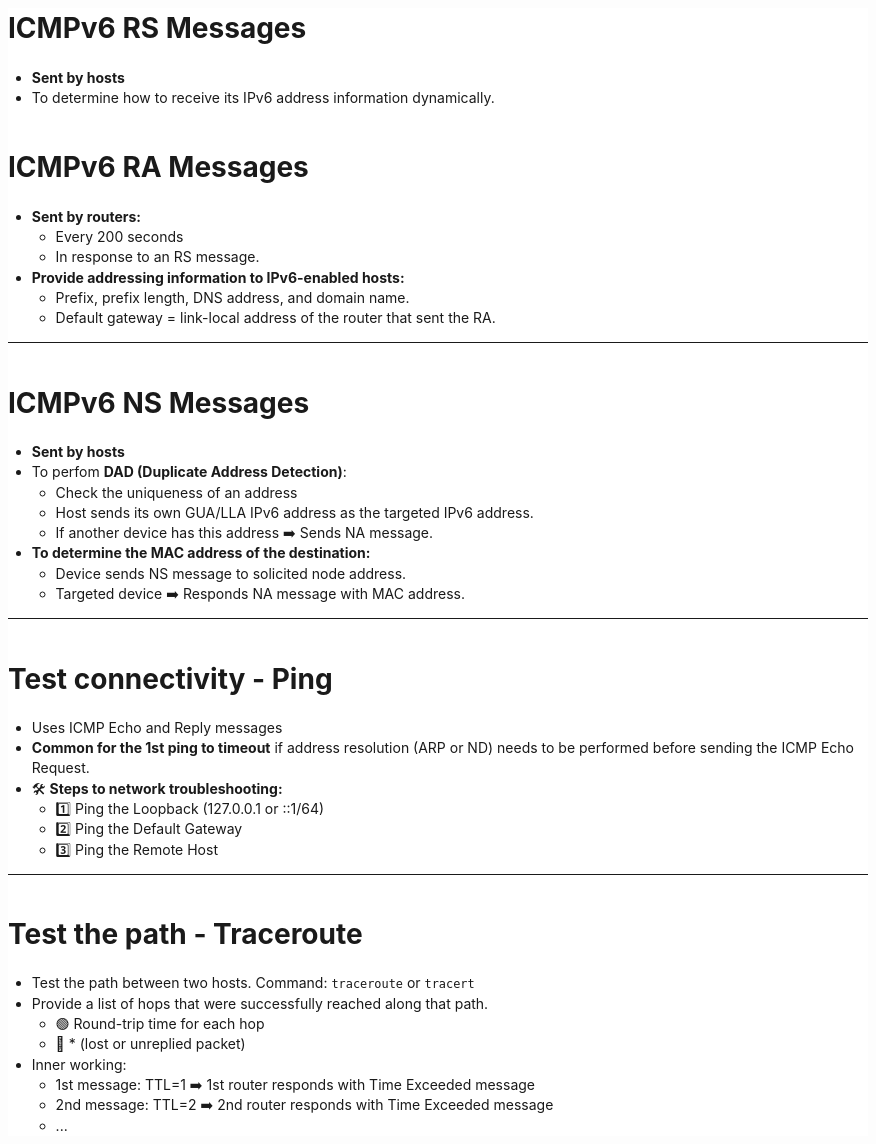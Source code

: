 
# ICMPv6 RS Messages
- **Sent by hosts**
- To determine how to receive its IPv6 address information dynamically. 

# ICMPv6 RA Messages

- **Sent by routers:**
  - Every 200 seconds
  - In response to an RS message.
- **Provide addressing information to IPv6-enabled hosts:**
  - Prefix, prefix length, DNS address, and domain name.
  - Default gateway = link-local address of the router that sent the RA.

---

# ICMPv6 NS Messages

- **Sent by hosts**
- To perfom **DAD (Duplicate Address Detection)**:
  - Check the uniqueness of an address
  - Host sends its own GUA/LLA IPv6 address as the targeted IPv6 address.
  - If another device has this address ➡️ Sends NA message.
- **To determine the MAC address of the destination:**
  - Device sends NS message to solicited node address.
  - Targeted device ➡️ Responds NA message with MAC address.

---

# Test connectivity - Ping

  - Uses ICMP Echo and Reply messages
  - **Common for the 1st ping to timeout** if address resolution (ARP or ND) needs to be performed before sending the ICMP Echo Request.
  - 🛠️ **Steps to network troubleshooting:**
    - 1️⃣ Ping the Loopback (127.0.0.1 or ::1/64)
    - 2️⃣ Ping the Default Gateway
    - 3️⃣ Ping the Remote Host

---

# Test the path - Traceroute 

- Test the path between two hosts. Command: `traceroute` or `tracert`
- Provide a list of hops that were successfully reached along that path.
  - 🟢 Round-trip time for each hop
  - 🔴 * (lost or unreplied packet)
- Inner working:
  - 1st message:   TTL=1 ➡️ 1st router responds with Time Exceeded message
  - 2nd message: TTL=2 ➡️ 2nd router responds with Time Exceeded message
  - ...